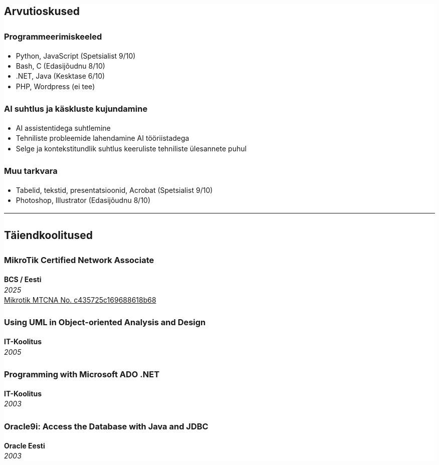 
## Arvutioskused

### Programmeerimiskeeled

- Python, JavaScript (Spetsialist 9/10)
- Bash, C (Edasijõudnu 8/10)
- .NET, Java (Kesktase 6/10)
- PHP, Wordpress (ei tee)

### AI suhtlus ja käskluste kujundamine

- AI assistentidega suhtlemine
- Tehniliste probleemide lahendamine AI tööriistadega
- Selge ja kontekstitundlik suhtlus keeruliste tehniliste ülesannete puhul

### Muu tarkvara

- Tabelid, tekstid, presentatsioonid, Acrobat (Spetsialist 9/10)
- Photoshop, Illustrator (Edasijõudnu 8/10)

---

## Täiendkoolitused

### MikroTik Certified Network Associate

**BCS / Eesti**  
*2025*  
[Mikrotik MTCNA No. c435725c169688618b68](https://mikrotik.com/training/certificates/c435725c169688618b68)

### Using UML in Object-oriented Analysis and Design

**IT-Koolitus**  
*2005*

### Programming with Microsoft ADO .NET

**IT-Koolitus**  
*2003*

### Oracle9i: Access the Database with Java and JDBC

**Oracle Eesti**  
*2003*
